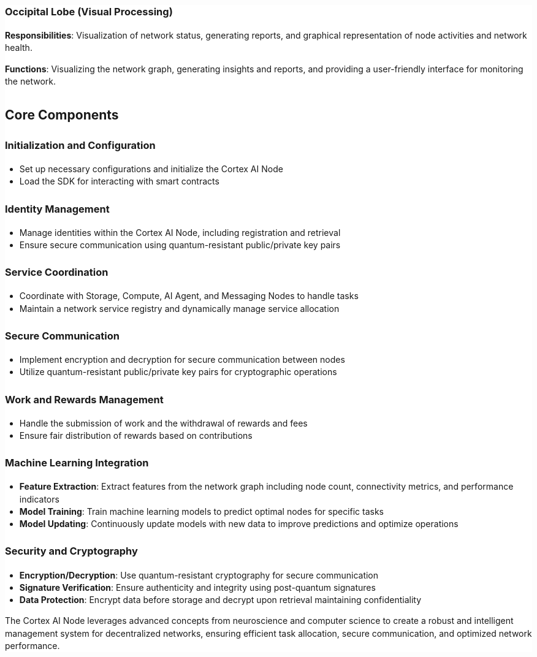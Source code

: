 ### Occipital Lobe (Visual Processing)

**Responsibilities**: Visualization of network status, generating reports, and graphical representation of node activities and network health.

**Functions**: Visualizing the network graph, generating insights and reports, and providing a user-friendly interface for monitoring the network.

## Core Components

### Initialization and Configuration

- Set up necessary configurations and initialize the Cortex AI Node
- Load the SDK for interacting with smart contracts

### Identity Management

- Manage identities within the Cortex AI Node, including registration and retrieval
- Ensure secure communication using quantum-resistant public/private key pairs

### Service Coordination

- Coordinate with Storage, Compute, AI Agent, and Messaging Nodes to handle tasks
- Maintain a network service registry and dynamically manage service allocation

### Secure Communication

- Implement encryption and decryption for secure communication between nodes
- Utilize quantum-resistant public/private key pairs for cryptographic operations

### Work and Rewards Management

- Handle the submission of work and the withdrawal of rewards and fees
- Ensure fair distribution of rewards based on contributions

### Machine Learning Integration

- **Feature Extraction**: Extract features from the network graph including node count, connectivity metrics, and performance indicators
- **Model Training**: Train machine learning models to predict optimal nodes for specific tasks
- **Model Updating**: Continuously update models with new data to improve predictions and optimize operations

### Security and Cryptography

- **Encryption/Decryption**: Use quantum-resistant cryptography for secure communication
- **Signature Verification**: Ensure authenticity and integrity using post-quantum signatures
- **Data Protection**: Encrypt data before storage and decrypt upon retrieval maintaining confidentiality

The Cortex AI Node leverages advanced concepts from neuroscience and computer science to create a robust and intelligent management system for decentralized networks, ensuring efficient task allocation, secure communication, and optimized network performance.
